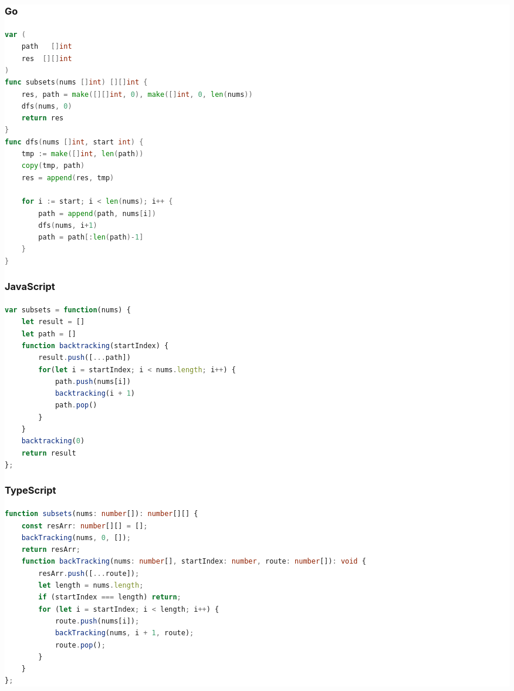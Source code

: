 ### Go
```go
var (
    path   []int
    res  [][]int
)
func subsets(nums []int) [][]int {
    res, path = make([][]int, 0), make([]int, 0, len(nums))
    dfs(nums, 0)
    return res
}
func dfs(nums []int, start int) {
    tmp := make([]int, len(path))
    copy(tmp, path)
    res = append(res, tmp)

    for i := start; i < len(nums); i++ {
        path = append(path, nums[i])
        dfs(nums, i+1)
        path = path[:len(path)-1]
    }
}
```

### JavaScript

```javascript
var subsets = function(nums) {
    let result = []
    let path = []
    function backtracking(startIndex) {
        result.push([...path])
        for(let i = startIndex; i < nums.length; i++) {
            path.push(nums[i])
            backtracking(i + 1)
            path.pop()
        }
    }
    backtracking(0)
    return result
};
```

### TypeScript

```typescript
function subsets(nums: number[]): number[][] {
    const resArr: number[][] = [];
    backTracking(nums, 0, []);
    return resArr;
    function backTracking(nums: number[], startIndex: number, route: number[]): void {
        resArr.push([...route]);
        let length = nums.length;
        if (startIndex === length) return;
        for (let i = startIndex; i < length; i++) {
            route.push(nums[i]);
            backTracking(nums, i + 1, route);
            route.pop();
        }
    }
};
```
